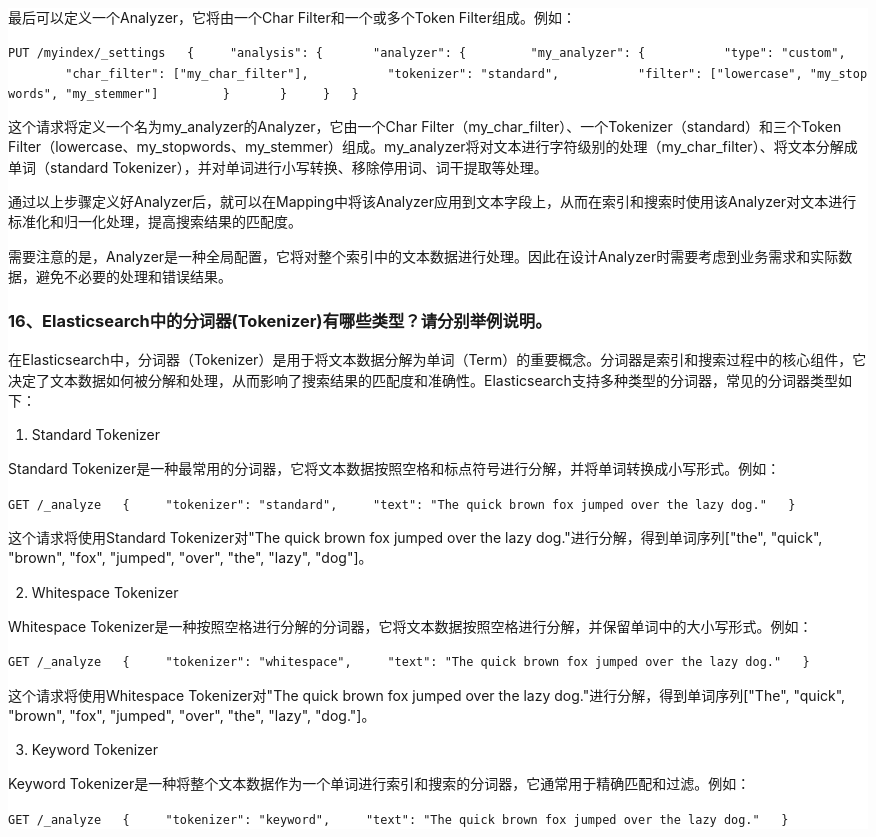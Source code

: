 最后可以定义一个Analyzer，它将由一个Char Filter和一个或多个Token Filter组成。例如：


```
PUT /myindex/_settings   {     "analysis": {       "analyzer": {         "my_analyzer": {           "type": "custom",           "char_filter": ["my_char_filter"],           "tokenizer": "standard",           "filter": ["lowercase", "my_stopwords", "my_stemmer"]         }       }     }   }   
```


这个请求将定义一个名为my\_analyzer的Analyzer，它由一个Char Filter（my\_char\_filter）、一个Tokenizer（standard）和三个Token Filter（lowercase、my\_stopwords、my\_stemmer）组成。my\_analyzer将对文本进行字符级别的处理（my\_char\_filter）、将文本分解成单词（standard Tokenizer），并对单词进行小写转换、移除停用词、词干提取等处理。

通过以上步骤定义好Analyzer后，就可以在Mapping中将该Analyzer应用到文本字段上，从而在索引和搜索时使用该Analyzer对文本进行标准化和归一化处理，提高搜索结果的匹配度。

需要注意的是，Analyzer是一种全局配置，它将对整个索引中的文本数据进行处理。因此在设计Analyzer时需要考虑到业务需求和实际数据，避免不必要的处理和错误结果。

### 16、Elasticsearch中的分词器(Tokenizer)有哪些类型？请分别举例说明。

在Elasticsearch中，分词器（Tokenizer）是用于将文本数据分解为单词（Term）的重要概念。分词器是索引和搜索过程中的核心组件，它决定了文本数据如何被分解和处理，从而影响了搜索结果的匹配度和准确性。Elasticsearch支持多种类型的分词器，常见的分词器类型如下：

1.  Standard Tokenizer
    

Standard Tokenizer是一种最常用的分词器，它将文本数据按照空格和标点符号进行分解，并将单词转换成小写形式。例如：


```
GET /_analyze   {     "tokenizer": "standard",     "text": "The quick brown fox jumped over the lazy dog."   }   
```


这个请求将使用Standard Tokenizer对"The quick brown fox jumped over the lazy dog."进行分解，得到单词序列\["the", "quick", "brown", "fox", "jumped", "over", "the", "lazy", "dog"\]。

2.  Whitespace Tokenizer
    

Whitespace Tokenizer是一种按照空格进行分解的分词器，它将文本数据按照空格进行分解，并保留单词中的大小写形式。例如：


```
GET /_analyze   {     "tokenizer": "whitespace",     "text": "The quick brown fox jumped over the lazy dog."   }   
```


这个请求将使用Whitespace Tokenizer对"The quick brown fox jumped over the lazy dog."进行分解，得到单词序列\["The", "quick", "brown", "fox", "jumped", "over", "the", "lazy", "dog."\]。

3.  Keyword Tokenizer
    

Keyword Tokenizer是一种将整个文本数据作为一个单词进行索引和搜索的分词器，它通常用于精确匹配和过滤。例如：


```
GET /_analyze   {     "tokenizer": "keyword",     "text": "The quick brown fox jumped over the lazy dog."   }   
```

